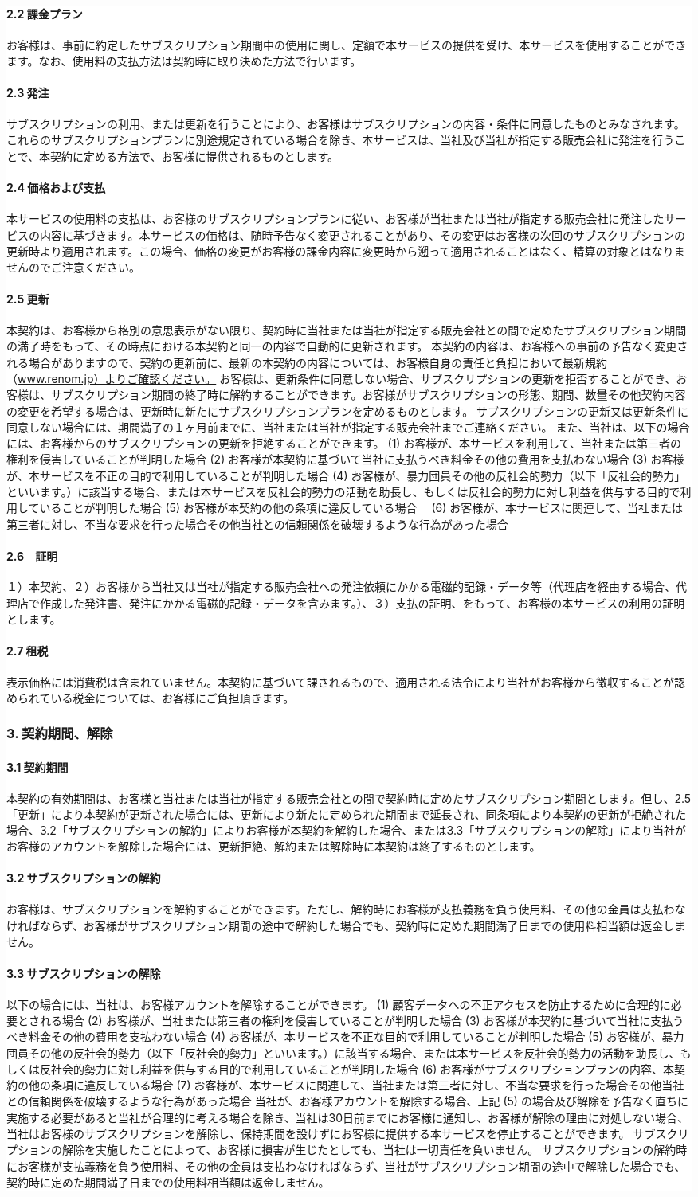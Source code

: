#### 2.2 課金プラン
お客様は、事前に約定したサブスクリプション期間中の使用に関し、定額で本サービスの提供を受け、本サービスを使用することができます。なお、使用料の支払方法は契約時に取り決めた方法で行います。

#### 2.3 発注
サブスクリプションの利用、または更新を行うことにより、お客様はサブスクリプションの内容・条件に同意したものとみなされます。これらのサブスクリプションプランに別途規定されている場合を除き、本サービスは、当社及び当社が指定する販売会社に発注を行うことで、本契約に定める方法で、お客様に提供されるものとします。

#### 2.4 価格および支払
本サービスの使用料の支払は、お客様のサブスクリプションプランに従い、お客様が当社または当社が指定する販売会社に発注したサービスの内容に基づきます。本サービスの価格は、随時予告なく変更されることがあり、その変更はお客様の次回のサブスクリプションの更新時より適用されます。この場合、価格の変更がお客様の課金内容に変更時から遡って適用されることはなく、精算の対象とはなりませんのでご注意ください。

#### 2.5 更新
本契約は、お客様から格別の意思表示がない限り、契約時に当社または当社が指定する販売会社との間で定めたサブスクリプション期間の満了時をもって、その時点における本契約と同一の内容で自動的に更新されます。
本契約の内容は、お客様への事前の予告なく変更される場合がありますので、契約の更新前に、最新の本契約の内容については、お客様自身の責任と負担において最新規約（www.renom.jp）よりご確認ください。
お客様は、更新条件に同意しない場合、サブスクリプションの更新を拒否することができ、お客様は、サブスクリプション期間の終了時に解約することができます。お客様がサブスクリプションの形態、期間、数量その他契約内容の変更を希望する場合は、更新時に新たにサブスクリプションプランを定めるものとします。
サブスクリプションの更新又は更新条件に同意しない場合には、期間満了の１ヶ月前までに、当社または当社が指定する販売会社までご連絡ください。
また、当社は、以下の場合には、お客様からのサブスクリプションの更新を拒絶することができます。
(1) お客様が、本サービスを利用して、当社または第三者の権利を侵害していることが判明した場合
(2) お客様が本契約に基づいて当社に支払うべき料金その他の費用を支払わない場合
(3) お客様が、本サービスを不正の目的で利用していることが判明した場合
(4) お客様が、暴力団員その他の反社会的勢力（以下「反社会的勢力」といいます。）に該当する場合、または本サービスを反社会的勢力の活動を助長し、もしくは反社会的勢力に対し利益を供与する目的で利用していることが判明した場合
(5) お客様が本契約の他の条項に違反している場合
　(6) お客様が、本サービスに関連して、当社または第三者に対し、不当な要求を行った場合その他当社との信頼関係を破壊するような行為があった場合

#### 2.6　証明
１）本契約、２）お客様から当社又は当社が指定する販売会社への発注依頼にかかる電磁的記録・データ等（代理店を経由する場合、代理店で作成した発注書、発注にかかる電磁的記録・データを含みます。）、３）支払の証明、をもって、お客様の本サービスの利用の証明とします。

#### 2.7 租税
表示価格には消費税は含まれていません。本契約に基づいて課されるもので、適用される法令により当社がお客様から徴収することが認められている税金については、お客様にご負担頂きます。

### 3. 契約期間、解除
#### 3.1 契約期間
本契約の有効期間は、お客様と当社または当社が指定する販売会社との間で契約時に定めたサブスクリプション期間とします。但し、2.5「更新」により本契約が更新された場合には、更新により新たに定められた期間まで延長され、同条項により本契約の更新が拒絶された場合、3.2「サブスクリプションの解約」によりお客様が本契約を解約した場合、または3.3「サブスクリプションの解除」により当社がお客様のアカウントを解除した場合には、更新拒絶、解約または解除時に本契約は終了するものとします。

#### 3.2 サブスクリプションの解約
お客様は、サブスクリプションを解約することができます。ただし、解約時にお客様が支払義務を負う使用料、その他の金員は支払わなければならず、お客様がサブスクリプション期間の途中で解約した場合でも、契約時に定めた期間満了日までの使用料相当額は返金しません。

#### 3.3 サブスクリプションの解除
以下の場合には、当社は、お客様アカウントを解除することができます。
(1) 顧客データへの不正アクセスを防止するために合理的に必要とされる場合
(2) お客様が、当社または第三者の権利を侵害していることが判明した場合
(3) お客様が本契約に基づいて当社に支払うべき料金その他の費用を支払わない場合
(4) お客様が、本サービスを不正な目的で利用していることが判明した場合
(5) お客様が、暴力団員その他の反社会的勢力（以下「反社会的勢力」といいます。）に該当する場合、または本サービスを反社会的勢力の活動を助長し、もしくは反社会的勢力に対し利益を供与する目的で利用していることが判明した場合
(6) お客様がサブスクリプションプランの内容、本契約の他の条項に違反している場合
(7) お客様が、本サービスに関連して、当社または第三者に対し、不当な要求を行った場合その他当社との信頼関係を破壊するような行為があった場合
当社が、お客様アカウントを解除する場合、上記 (5) の場合及び解除を予告なく直ちに実施する必要があると当社が合理的に考える場合を除き、当社は30日前までにお客様に通知し、お客様が解除の理由に対処しない場合、当社はお客様のサブスクリプションを解除し、保持期間を設けずにお客様に提供する本サービスを停止することができます。
サブスクリプションの解除を実施したことによって、お客様に損害が生じたとしても、当社は一切責任を負いません。
サブスクリプションの解約時にお客様が支払義務を負う使用料、その他の金員は支払わなければならず、当社がサブスクリプション期間の途中で解除した場合でも、契約時に定めた期間満了日までの使用料相当額は返金しません。
